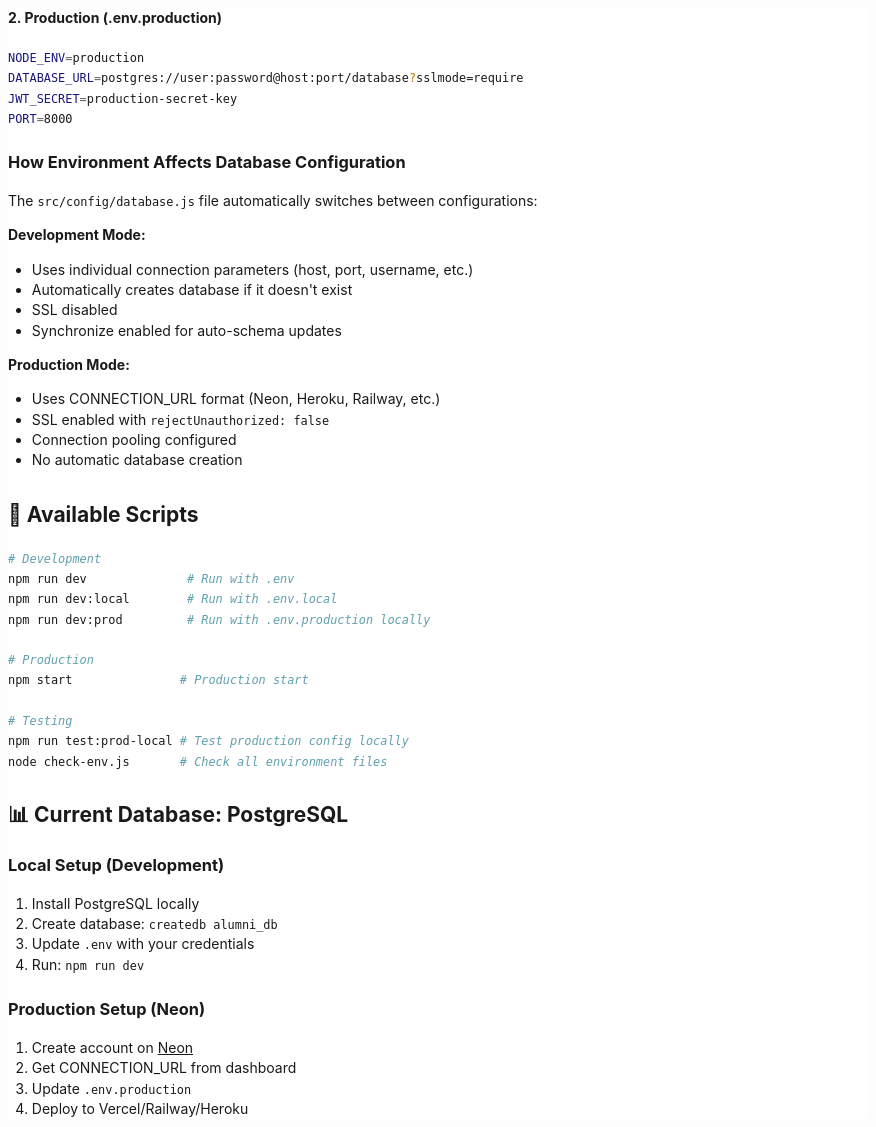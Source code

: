 #### 2. **Production (.env.production)**
```bash
NODE_ENV=production
DATABASE_URL=postgres://user:password@host:port/database?sslmode=require
JWT_SECRET=production-secret-key
PORT=8000
```

### How Environment Affects Database Configuration

The `src/config/database.js` file automatically switches between configurations:

**Development Mode:**
- Uses individual connection parameters (host, port, username, etc.)
- Automatically creates database if it doesn't exist
- SSL disabled
- Synchronize enabled for auto-schema updates

**Production Mode:**
- Uses CONNECTION_URL format (Neon, Heroku, Railway, etc.)
- SSL enabled with `rejectUnauthorized: false`
- Connection pooling configured
- No automatic database creation

## 🚀 Available Scripts

```bash
# Development
npm run dev              # Run with .env
npm run dev:local        # Run with .env.local
npm run dev:prod         # Run with .env.production locally

# Production
npm start               # Production start

# Testing
npm run test:prod-local # Test production config locally
node check-env.js       # Check all environment files
```

## 📊 Current Database: PostgreSQL

### Local Setup (Development)
1. Install PostgreSQL locally
2. Create database: `createdb alumni_db`
3. Update `.env` with your credentials
4. Run: `npm run dev`

### Production Setup (Neon)
1. Create account on [Neon](https://neon.tech)
2. Get CONNECTION_URL from dashboard
3. Update `.env.production`
4. Deploy to Vercel/Railway/Heroku
